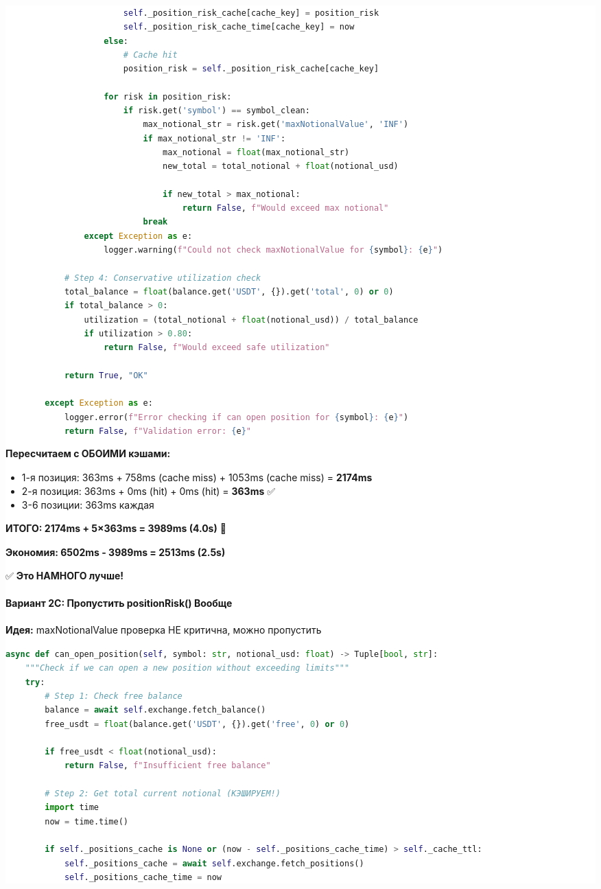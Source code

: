 ```python
                        self._position_risk_cache[cache_key] = position_risk
                        self._position_risk_cache_time[cache_key] = now
                    else:
                        # Cache hit
                        position_risk = self._position_risk_cache[cache_key]

                    for risk in position_risk:
                        if risk.get('symbol') == symbol_clean:
                            max_notional_str = risk.get('maxNotionalValue', 'INF')
                            if max_notional_str != 'INF':
                                max_notional = float(max_notional_str)
                                new_total = total_notional + float(notional_usd)

                                if new_total > max_notional:
                                    return False, f"Would exceed max notional"
                            break
                except Exception as e:
                    logger.warning(f"Could not check maxNotionalValue for {symbol}: {e}")

            # Step 4: Conservative utilization check
            total_balance = float(balance.get('USDT', {}).get('total', 0) or 0)
            if total_balance > 0:
                utilization = (total_notional + float(notional_usd)) / total_balance
                if utilization > 0.80:
                    return False, f"Would exceed safe utilization"

            return True, "OK"

        except Exception as e:
            logger.error(f"Error checking if can open position for {symbol}: {e}")
            return False, f"Validation error: {e}"
```

**Пересчитаем с ОБОИМИ кэшами:**
- 1-я позиция: 363ms + 758ms (cache miss) + 1053ms (cache miss) = **2174ms**
- 2-я позиция: 363ms + 0ms (hit) + 0ms (hit) = **363ms** ✅
- 3-6 позиции: 363ms каждая

**ИТОГО: 2174ms + 5×363ms = 3989ms (4.0s)** 🚀

**Экономия: 6502ms - 3989ms = 2513ms (2.5s)**

✅ **Это НАМНОГО лучше!**

#### Вариант 2C: Пропустить positionRisk() Вообще

**Идея:** maxNotionalValue проверка НЕ критична, можно пропустить

```python
async def can_open_position(self, symbol: str, notional_usd: float) -> Tuple[bool, str]:
    """Check if we can open a new position without exceeding limits"""
    try:
        # Step 1: Check free balance
        balance = await self.exchange.fetch_balance()
        free_usdt = float(balance.get('USDT', {}).get('free', 0) or 0)

        if free_usdt < float(notional_usd):
            return False, f"Insufficient free balance"

        # Step 2: Get total current notional (КЭШИРУЕМ!)
        import time
        now = time.time()

        if self._positions_cache is None or (now - self._positions_cache_time) > self._cache_ttl:
            self._positions_cache = await self.exchange.fetch_positions()
            self._positions_cache_time = now
```